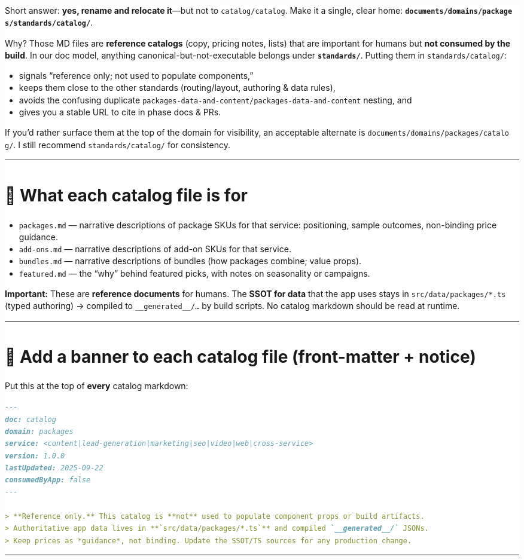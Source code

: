 
Short answer: **yes, rename and relocate it**—but not to `catalog/catalog`.
Make it a single, clear home: **`documents/domains/packages/standards/catalog/`**.

Why? Those MD files are **reference catalogs** (copy, pricing notes, lists) that are important for humans but **not consumed by the build**. In our doc model, anything canonical-but-not-executable belongs under **`standards/`**. Putting them in `standards/catalog/`:

* signals “reference only; not used to populate components,”
* keeps them close to the other standards (routing/layout, authoring & data rules),
* avoids the confusing duplicate `packages-data-and-content/packages-data-and-content` nesting, and
* gives you a stable URL to cite in phase docs & PRs.

If you’d rather surface them at the top of the domain for visibility, an acceptable alternate is `documents/domains/packages/catalog/`. I still recommend `standards/catalog/` for consistency.

---

# 🧭 What each catalog file is for

* `packages.md` — narrative descriptions of package SKUs for that service: positioning, sample outcomes, non-binding price guidance.
* `add-ons.md` — narrative descriptions of add-on SKUs for that service.
* `bundles.md` — narrative descriptions of bundles (how packages combine; value props).
* `featured.md` — the “why” behind featured picks, with notes on seasonality or campaigns.

**Important:** These are **reference documents** for humans. The **SSOT for data** that the app uses stays in `src/data/packages/*.ts` (typed authoring) → compiled to `__generated__/…` by build scripts. No catalog markdown should be read at runtime.

---

# 🪪 Add a banner to each catalog file (front-matter + notice)

Put this at the top of **every** catalog markdown:

```md
---
doc: catalog
domain: packages
service: <content|lead-generation|marketing|seo|video|web|cross-service>
version: 1.0.0
lastUpdated: 2025-09-22
consumedByApp: false
---

> **Reference only.** This catalog is **not** used to populate component props or build artifacts.  
> Authoritative app data lives in **`src/data/packages/*.ts`** and compiled `__generated__/` JSONs.  
> Keep prices as *guidance*, not binding. Update the SSOT/TS sources for any production change.
```

---
